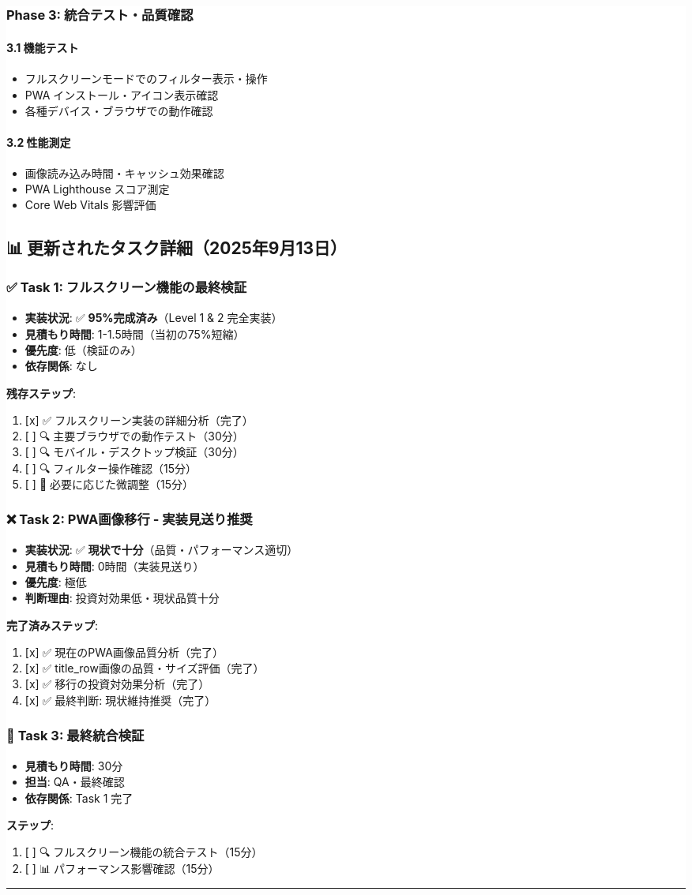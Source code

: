 ### Phase 3: 統合テスト・品質確認

#### 3.1 機能テスト

- フルスクリーンモードでのフィルター表示・操作
- PWA インストール・アイコン表示確認
- 各種デバイス・ブラウザでの動作確認

#### 3.2 性能測定

- 画像読み込み時間・キャッシュ効果確認
- PWA Lighthouse スコア測定
- Core Web Vitals 影響評価

## 📊 **更新されたタスク詳細**（2025年9月13日）

### ✅ **Task 1: フルスクリーン機能の最終検証**

- **実装状況**: ✅ **95%完成済み**（Level 1 & 2 完全実装）
- **見積もり時間**: 1-1.5時間（当初の75%短縮）
- **優先度**: 低（検証のみ）
- **依存関係**: なし

**残存ステップ**:

1. [x] ✅ フルスクリーン実装の詳細分析（完了）
2. [ ] 🔍 主要ブラウザでの動作テスト（30分）
3. [ ] 🔍 モバイル・デスクトップ検証（30分）
4. [ ] 🔍 フィルター操作確認（15分）
5. [ ] 🔧 必要に応じた微調整（15分）

### ❌ **Task 2: PWA画像移行 - 実装見送り推奨**

- **実装状況**: ✅ **現状で十分**（品質・パフォーマンス適切）
- **見積もり時間**: 0時間（実装見送り）
- **優先度**: 極低
- **判断理由**: 投資対効果低・現状品質十分

**完了済みステップ**:

1. [x] ✅ 現在のPWA画像品質分析（完了）
2. [x] ✅ title_row画像の品質・サイズ評価（完了）
3. [x] ✅ 移行の投資対効果分析（完了）
4. [x] ✅ 最終判断: 現状維持推奨（完了）

### 🔧 **Task 3: 最終統合検証**

- **見積もり時間**: 30分
- **担当**: QA・最終確認
- **依存関係**: Task 1 完了

**ステップ**:

1. [ ] 🔍 フルスクリーン機能の統合テスト（15分）
2. [ ] 📊 パフォーマンス影響確認（15分）

---